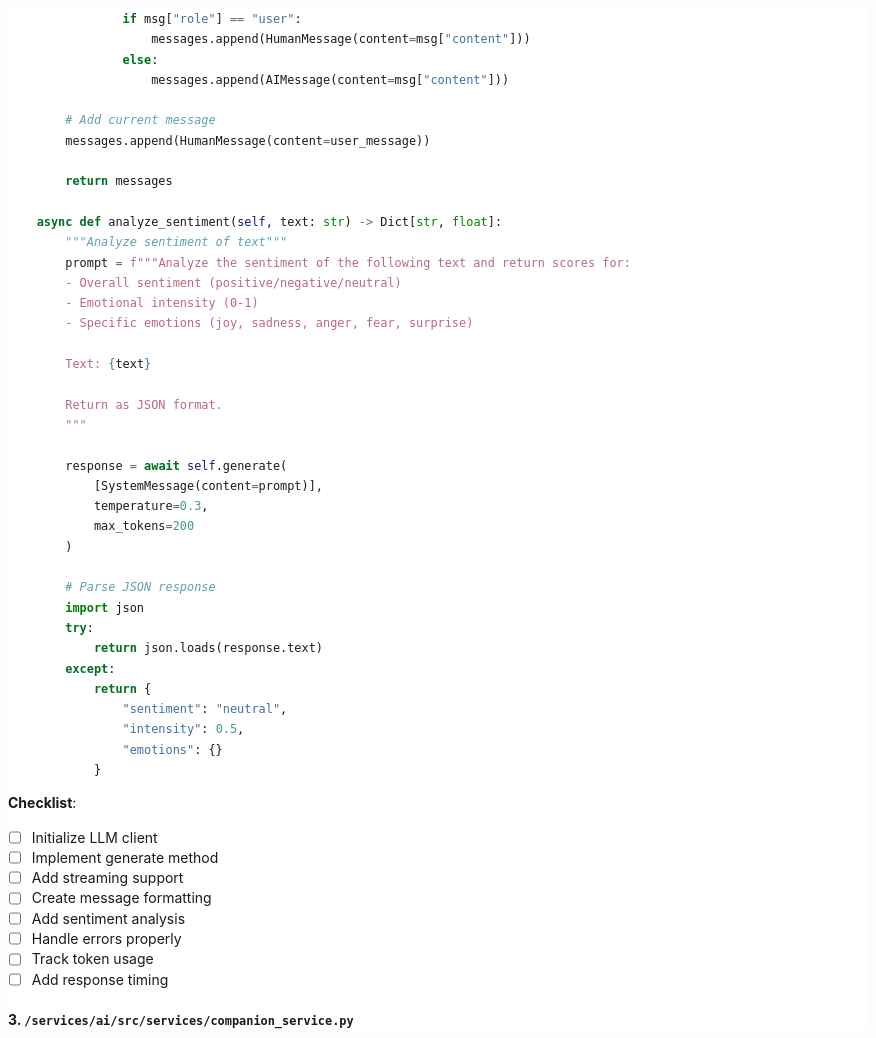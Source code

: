 ```python
                if msg["role"] == "user":
                    messages.append(HumanMessage(content=msg["content"]))
                else:
                    messages.append(AIMessage(content=msg["content"]))
        
        # Add current message
        messages.append(HumanMessage(content=user_message))
        
        return messages
    
    async def analyze_sentiment(self, text: str) -> Dict[str, float]:
        """Analyze sentiment of text"""
        prompt = f"""Analyze the sentiment of the following text and return scores for:
        - Overall sentiment (positive/negative/neutral)
        - Emotional intensity (0-1)
        - Specific emotions (joy, sadness, anger, fear, surprise)
        
        Text: {text}
        
        Return as JSON format.
        """
        
        response = await self.generate(
            [SystemMessage(content=prompt)],
            temperature=0.3,
            max_tokens=200
        )
        
        # Parse JSON response
        import json
        try:
            return json.loads(response.text)
        except:
            return {
                "sentiment": "neutral",
                "intensity": 0.5,
                "emotions": {}
            }
```

**Checklist**:
- [ ] Initialize LLM client
- [ ] Implement generate method
- [ ] Add streaming support
- [ ] Create message formatting
- [ ] Add sentiment analysis
- [ ] Handle errors properly
- [ ] Track token usage
- [ ] Add response timing

#### 3. `/services/ai/src/services/companion_service.py`
